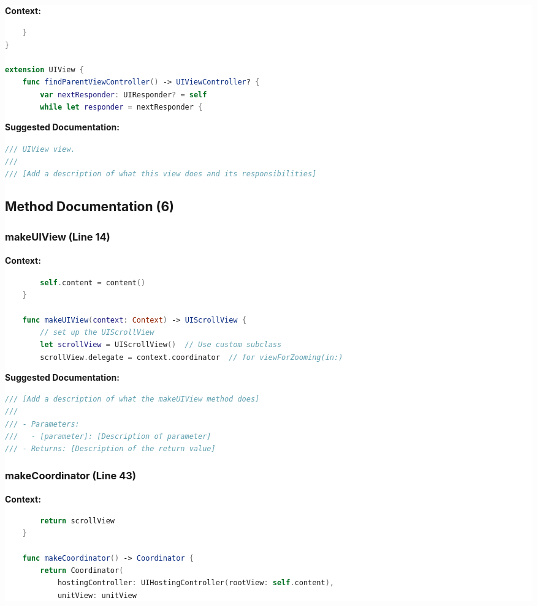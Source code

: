 **Context:**

```swift
    }
}

extension UIView {
    func findParentViewController() -> UIViewController? {
        var nextResponder: UIResponder? = self
        while let responder = nextResponder {
```

**Suggested Documentation:**

```swift
/// UIView view.
///
/// [Add a description of what this view does and its responsibilities]
```

## Method Documentation (6)

### makeUIView (Line 14)

**Context:**

```swift
        self.content = content()
    }

    func makeUIView(context: Context) -> UIScrollView {
        // set up the UIScrollView
        let scrollView = UIScrollView()  // Use custom subclass
        scrollView.delegate = context.coordinator  // for viewForZooming(in:)
```

**Suggested Documentation:**

```swift
/// [Add a description of what the makeUIView method does]
///
/// - Parameters:
///   - [parameter]: [Description of parameter]
/// - Returns: [Description of the return value]
```

### makeCoordinator (Line 43)

**Context:**

```swift
        return scrollView
    }

    func makeCoordinator() -> Coordinator {
        return Coordinator(
            hostingController: UIHostingController(rootView: self.content),
            unitView: unitView
```
